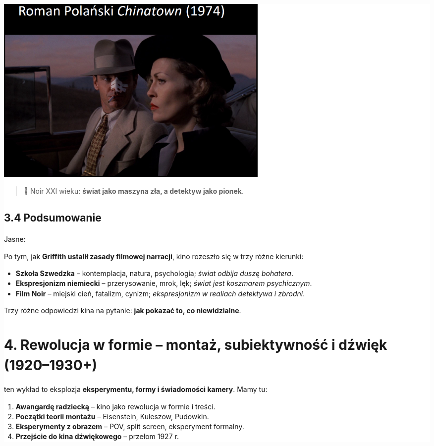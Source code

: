 <img src="img/image-20250627225733238.png" alt="image-20250627225733238" style="zoom:50%;" />

> 📌 Noir XXI wieku: **świat jako maszyna zła, a detektyw jako pionek**.

## 3.4 Podsumowanie

Jasne:

Po tym, jak **Griffith ustalił zasady filmowej narracji**, kino rozeszło się w trzy różne kierunki:

- **Szkoła Szwedzka** – kontemplacja, natura, psychologia; *świat odbija duszę bohatera*.
- **Ekspresjonizm niemiecki** – przerysowanie, mrok, lęk; *świat jest koszmarem psychicznym*.
- **Film Noir** – miejski cień, fatalizm, cynizm; *ekspresjonizm w realiach detektywa i zbrodni*.

Trzy różne odpowiedzi kina na pytanie: **jak pokazać to, co niewidzialne**.

# 4. Rewolucja w formie – montaż, subiektywność i dźwięk (1920–1930+)

ten wykład to eksplozja **eksperymentu, formy i świadomości kamery**. Mamy tu:

1. **Awangardę radziecką** – kino jako rewolucja w formie i treści.
2. **Początki teorii montażu** – Eisenstein, Kuleszow, Pudowkin.
3. **Eksperymenty z obrazem** – POV, split screen, eksperyment formalny.
4. **Przejście do kina dźwiękowego** – przełom 1927 r.
